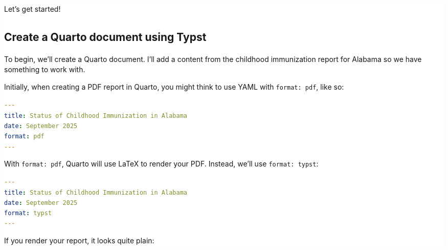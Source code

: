 Let’s get started!

## Create a Quarto document using Typst

To begin, we’ll create a Quarto document. I’ll add a content from the childhood immunization report for Alabama so we have something to work with.

Initially, when creating a PDF report in Quarto, you might think to use YAML with `format: pdf`, like so:

``` yaml
---
title: Status of Childhood Immunization in Alabama
date: September 2025
format: pdf
---
```

With `format: pdf`, Quarto will use LaTeX to render your PDF. Instead, we’ll use `format: typst`:

``` yaml
---
title: Status of Childhood Immunization in Alabama
date: September 2025
format: typst
---
```

If you render your report, it looks quite plain:
